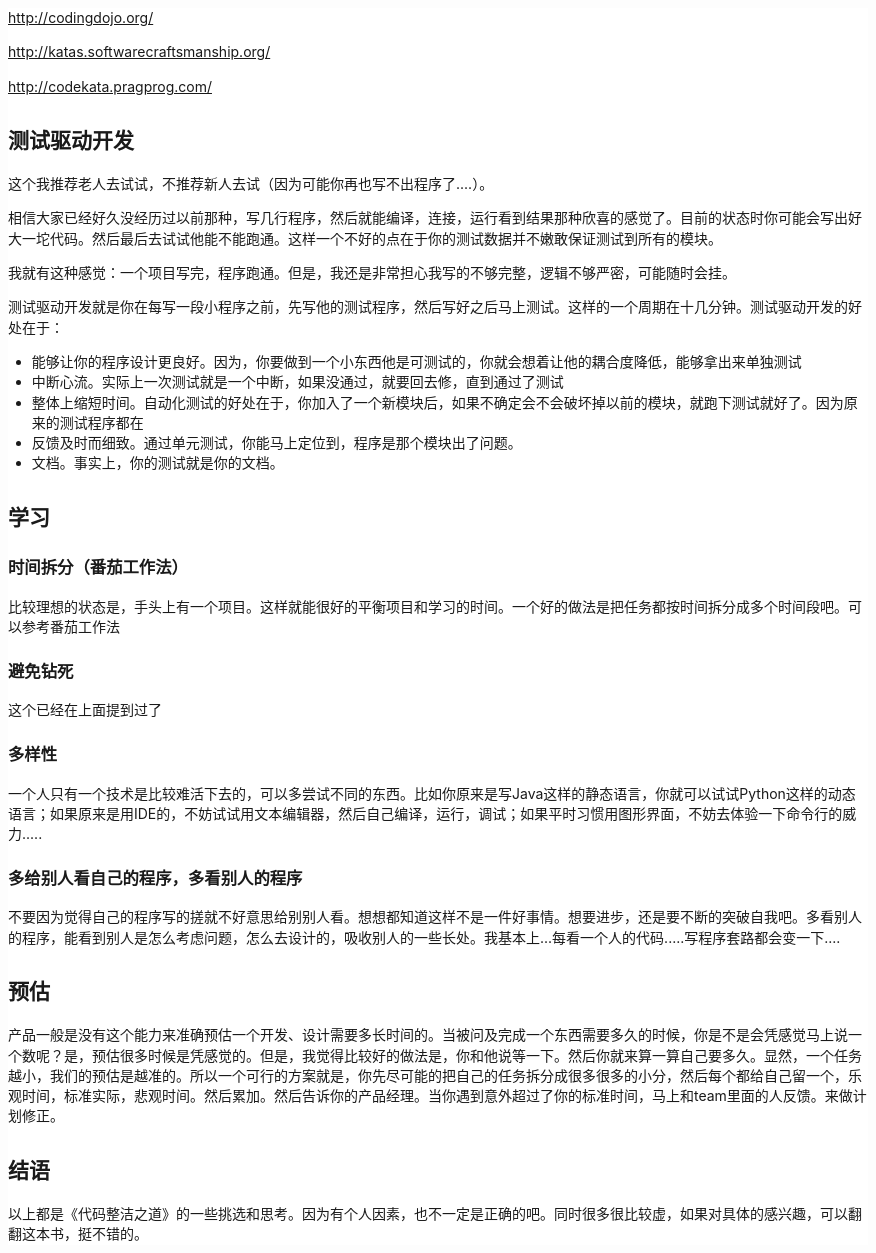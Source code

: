 http://codingdojo.org/

http://katas.softwarecraftsmanship.org/

http://codekata.pragprog.com/

## 测试驱动开发

这个我推荐老人去试试，不推荐新人去试（因为可能你再也写不出程序了....）。

相信大家已经好久没经历过以前那种，写几行程序，然后就能编译，连接，运行看到结果那种欣喜的感觉了。目前的状态时你可能会写出好大一坨代码。然后最后去试试他能不能跑通。这样一个不好的点在于你的测试数据并不嫩敢保证测试到所有的模块。

我就有这种感觉：一个项目写完，程序跑通。但是，我还是非常担心我写的不够完整，逻辑不够严密，可能随时会挂。

测试驱动开发就是你在每写一段小程序之前，先写他的测试程序，然后写好之后马上测试。这样的一个周期在十几分钟。测试驱动开发的好处在于：

* 能够让你的程序设计更良好。因为，你要做到一个小东西他是可测试的，你就会想着让他的耦合度降低，能够拿出来单独测试
* 中断心流。实际上一次测试就是一个中断，如果没通过，就要回去修，直到通过了测试
* 整体上缩短时间。自动化测试的好处在于，你加入了一个新模块后，如果不确定会不会破坏掉以前的模块，就跑下测试就好了。因为原来的测试程序都在
* 反馈及时而细致。通过单元测试，你能马上定位到，程序是那个模块出了问题。
* 文档。事实上，你的测试就是你的文档。

## 学习

### 时间拆分（番茄工作法）

比较理想的状态是，手头上有一个项目。这样就能很好的平衡项目和学习的时间。一个好的做法是把任务都按时间拆分成多个时间段吧。可以参考番茄工作法

### 避免钻死

这个已经在上面提到过了

### 多样性

一个人只有一个技术是比较难活下去的，可以多尝试不同的东西。比如你原来是写Java这样的静态语言，你就可以试试Python这样的动态语言；如果原来是用IDE的，不妨试试用文本编辑器，然后自己编译，运行，调试；如果平时习惯用图形界面，不妨去体验一下命令行的威力.....

### 多给别人看自己的程序，多看别人的程序

不要因为觉得自己的程序写的搓就不好意思给别别人看。想想都知道这样不是一件好事情。想要进步，还是要不断的突破自我吧。多看别人的程序，能看到别人是怎么考虑问题，怎么去设计的，吸收别人的一些长处。我基本上...每看一个人的代码.....写程序套路都会变一下....



## 预估

产品一般是没有这个能力来准确预估一个开发、设计需要多长时间的。当被问及完成一个东西需要多久的时候，你是不是会凭感觉马上说一个数呢？是，预估很多时候是凭感觉的。但是，我觉得比较好的做法是，你和他说等一下。然后你就来算一算自己要多久。显然，一个任务越小，我们的预估是越准的。所以一个可行的方案就是，你先尽可能的把自己的任务拆分成很多很多的小分，然后每个都给自己留一个，乐观时间，标准实际，悲观时间。然后累加。然后告诉你的产品经理。当你遇到意外超过了你的标准时间，马上和team里面的人反馈。来做计划修正。

## 结语

以上都是《代码整洁之道》的一些挑选和思考。因为有个人因素，也不一定是正确的吧。同时很多很比较虚，如果对具体的感兴趣，可以翻翻这本书，挺不错的。